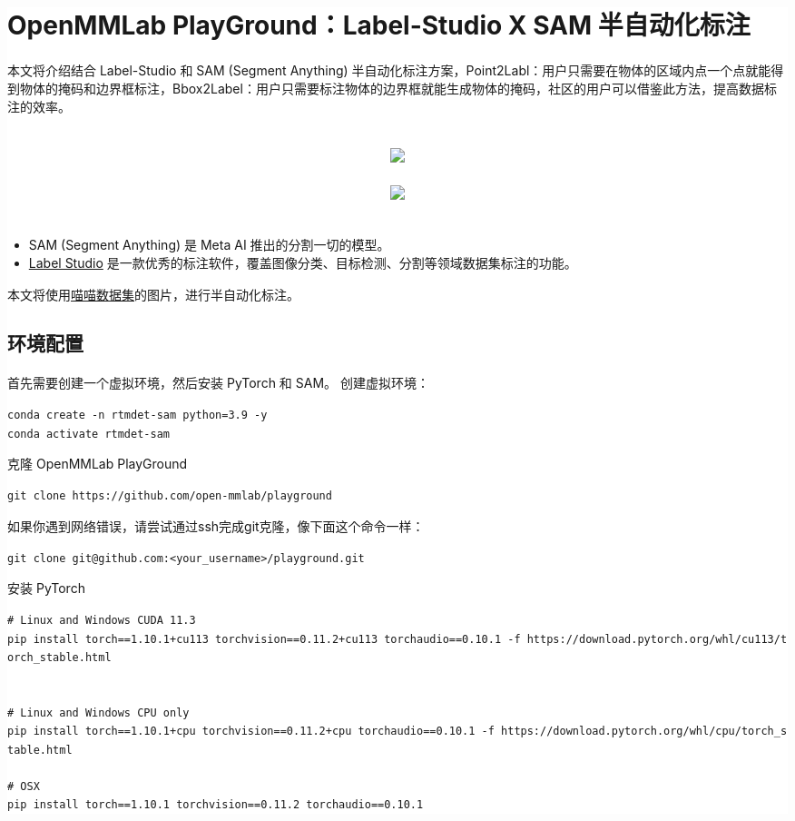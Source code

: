 # OpenMMLab PlayGround：Label-Studio X SAM 半自动化标注

本文将介绍结合 Label-Studio 和 SAM (Segment Anything) 半自动化标注方案，Point2Labl：用户只需要在物体的区域内点一个点就能得到物体的掩码和边界框标注，Bbox2Label：用户只需要标注物体的边界框就能生成物体的掩码，社区的用户可以借鉴此方法，提高数据标注的效率。

<br>

<div align=center>
    <img src="https://user-images.githubusercontent.com/25839884/233835223-16abc0cb-09f0-407d-8be0-33e14cd86e1b.gif" width="80%">
</div>

<br>

<div align=center>
    <img src="https://user-images.githubusercontent.com/25839884/233969712-0d9d6f0a-70b0-4b3e-b054-13eda037fb20.gif" width="80%">
</div>

<br>


- SAM (Segment Anything) 是 Meta AI 推出的分割一切的模型。
- [Label Studio](https://github.com/heartexlabs/label-studio) 是一款优秀的标注软件，覆盖图像分类、目标检测、分割等领域数据集标注的功能。

本文将使用[喵喵数据集](https://download.openmmlab.com/mmyolo/data/cat_dataset.zip)的图片，进行半自动化标注。

## 环境配置

首先需要创建一个虚拟环境，然后安装 PyTorch 和 SAM。
创建虚拟环境：

```shell
conda create -n rtmdet-sam python=3.9 -y
conda activate rtmdet-sam
```

克隆 OpenMMLab PlayGround

```shell
git clone https://github.com/open-mmlab/playground
```

如果你遇到网络错误，请尝试通过ssh完成git克隆，像下面这个命令一样：

```shell
git clone git@github.com:<your_username>/playground.git
```

安装 PyTorch

```shell
# Linux and Windows CUDA 11.3
pip install torch==1.10.1+cu113 torchvision==0.11.2+cu113 torchaudio==0.10.1 -f https://download.pytorch.org/whl/cu113/torch_stable.html


# Linux and Windows CPU only
pip install torch==1.10.1+cpu torchvision==0.11.2+cpu torchaudio==0.10.1 -f https://download.pytorch.org/whl/cpu/torch_stable.html

# OSX
pip install torch==1.10.1 torchvision==0.11.2 torchaudio==0.10.1

```
